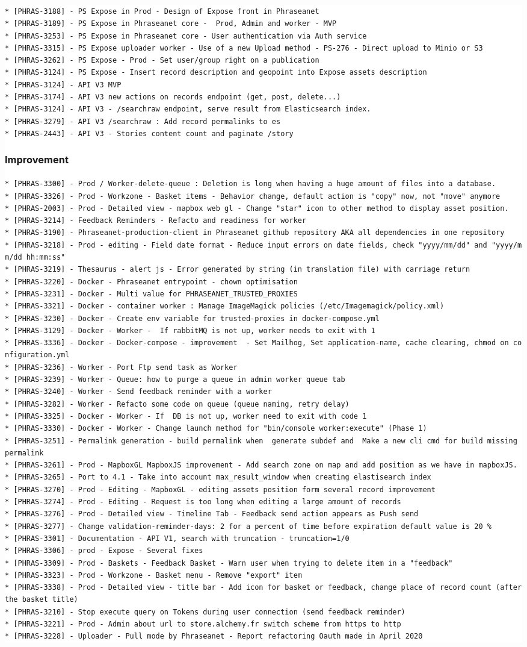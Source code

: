     * [PHRAS-3188] - PS Expose in Prod - Design of Expose front in Phraseanet
    * [PHRAS-3189] - PS Expose in Phraseanet core -  Prod, Admin and worker - MVP
    * [PHRAS-3253] - PS Expose in Phraseanet core - User authentication via Auth service
    * [PHRAS-3315] - PS Expose uploader worker - Use of a new Upload method - PS-276 - Direct upload to Minio or S3
    * [PHRAS-3262] - PS Expose - Prod - Set user/group right on a publication
    * [PHRAS-3124] - PS Expose - Insert record description and geopoint into Expose assets description
    * [PHRAS-3124] - API V3 MVP 
    * [PHRAS-3174] - API V3 new actions on records endpoint (get, post, delete...)
    * [PHRAS-3124] - API V3 - /searchraw endpoint, serve result from Elasticsearch index.
    * [PHRAS-3279] - API V3 /searchraw : Add record permalinks to es
    * [PHRAS-2443] - API V3 - Stories content count and paginate /story


### Improvement
    

    * [PHRAS-3300] - Prod / Worker-delete-queue : Deletion is long when having a huge amount of files into a database. 
    * [PHRAS-3326] - Prod - Workzone - Basket items - Behavior change, default action is "copy" now, not "move" anymore
    * [PHRAS-2003] - Prod - Detailed view - mapbox web gl - Change "star" icon to other method to display asset position.
    * [PHRAS-3214] - Feedback Reminders - Refacto and readiness for worker
    * [PHRAS-3190] - Phraseanet-production-client in Phraseanet github repository AKA all dependencies in one repository
    * [PHRAS-3218] - Prod - editing - Field date format - Reduce input errors on date fields, check "yyyy/mm/dd" and "yyyy/mm/dd hh:mm:ss"
    * [PHRAS-3219] - Thesaurus - alert js - Error generated by string (in translation file) with carriage return
    * [PHRAS-3220] - Docker - Phraseanet entrypoint - chown optimisation
    * [PHRAS-3231] - Docker - Multi value for PHRASEANET_TRUSTED_PROXIES  
    * [PHRAS-3321] - Docker - container worker : Manage ImageMagick policies (/etc/Imagemagick/policy.xml)
    * [PHRAS-3230] - Docker - Create env variable for trusted-proxies in docker-compose.yml    
    * [PHRAS-3129] - Docker - Worker -  If rabbitMQ is not up, worker needs to exit with 1 
    * [PHRAS-3336] - Docker - Docker-compose - improvement  - Set Mailhog, Set application-name, cache clearing, chmod on configuration.yml 
    * [PHRAS-3236] - Worker - Port Ftp send task as Worker 
    * [PHRAS-3239] - Worker - Queue: how to purge a queue in admin worker queue tab
    * [PHRAS-3240] - Worker - Send feedback reminder with a worker 
    * [PHRAS-3282] - Worker - Refacto some code on queue (queue naming, retry delay) 
    * [PHRAS-3325] - Docker - Worker - If  DB is not up, worker need to exit with code 1
    * [PHRAS-3330] - Docker - Worker - Change launch method for "bin/console worker:execute" (Phase 1)
    * [PHRAS-3251] - Permalink generation - build permalink when  generate subdef and  Make a new cli cmd for build missing permalink
    * [PHRAS-3261] - Prod - MapboxGL MapboxJS improvement - Add search zone on map and add position as we have in mapboxJS.
    * [PHRAS-3265] - Port to 4.1 - Take into account max_result_window when creating elastisearch index
    * [PHRAS-3270] - Prod - Editing - MapboxGL - editing assets position form several record improvement
    * [PHRAS-3274] - Prod - Editing - Request is too long when editing a large amount of records  
    * [PHRAS-3276] - Prod - Detailed view - Timeline Tab - Feedback send action appears as Push send 
    * [PHRAS-3277] - Change validation-reminder-days: 2 for a percent of time before expiration default value is 20 %
    * [PHRAS-3301] - Documentation - API V1, search with truncation - truncation=1/0
    * [PHRAS-3306] - prod - Expose - Several fixes 
    * [PHRAS-3309] - Prod - Baskets - Feedback Basket - Warn user when trying to delete item in a "feedback"
    * [PHRAS-3323] - Prod - Workzone - Basket menu - Remove "export" item 
    * [PHRAS-3338] - Prod - Detailed view - title bar - Add icon for basket or feedback, change place of record count (after the basket title) 
    * [PHRAS-3210] - Stop execute query on Tokens during user connection (send feedback reminder) 
    * [PHRAS-3221] - Prod - Admin about url to store.alchemy.fr switch scheme from https to http
    * [PHRAS-3228] - Uploader - Pull mode by Phraseanet - Report refactoring Oauth made in April 2020